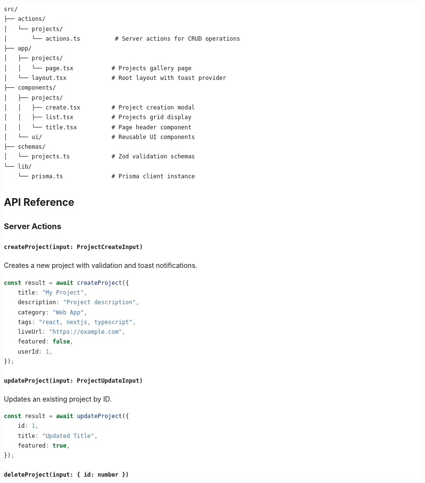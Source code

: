 ```
src/
├── actions/
│   └── projects/
│       └── actions.ts          # Server actions for CRUD operations
├── app/
│   ├── projects/
│   │   └── page.tsx           # Projects gallery page
│   └── layout.tsx             # Root layout with toast provider
├── components/
│   ├── projects/
│   │   ├── create.tsx         # Project creation modal
│   │   ├── list.tsx           # Projects grid display
│   │   └── title.tsx          # Page header component
│   └── ui/                    # Reusable UI components
├── schemas/
│   └── projects.ts            # Zod validation schemas
└── lib/
    └── prisma.ts              # Prisma client instance
```

## API Reference

### Server Actions

#### `createProject(input: ProjectCreateInput)`

Creates a new project with validation and toast notifications.

```typescript
const result = await createProject({
    title: "My Project",
    description: "Project description",
    category: "Web App",
    tags: "react, nextjs, typescript",
    liveUrl: "https://example.com",
    featured: false,
    userId: 1,
});
```

#### `updateProject(input: ProjectUpdateInput)`

Updates an existing project by ID.

```typescript
const result = await updateProject({
    id: 1,
    title: "Updated Title",
    featured: true,
});
```

#### `deleteProject(input: { id: number })`
